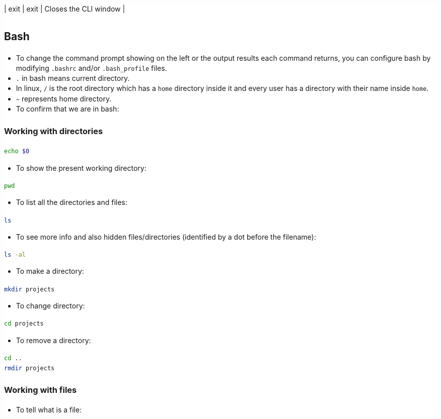 | exit               | exit                 | Closes the CLI window                             |

## Bash

- To change the command prompt showing on the left or the output results each command returns, you can configure bash by modifying `.bashrc` and/or `.bash_profile` files.
- `.` in bash means current directory.
- In linux, `/` is the root directory which has a `home` directory inside it and every user has a directory with their name inside `home`.
- `~` represents home directory.
- To confirm that we are in bash:

### Working with directories

```bash
echo $0
```

- To show the present working directory:

```bash
pwd
```

- To list all the directories and files:

```bash
ls
```

- To see more info and also hidden files/directories (identified by a dot before the filename):

```bash
ls -al
```

- To make a directory:

```bash
mkdir projects
```

- To change directory:

```bash
cd projects
```

- To remove a directory:

```bash
cd ..
rmdir projects
```

### Working with files

- To tell what is a file:
